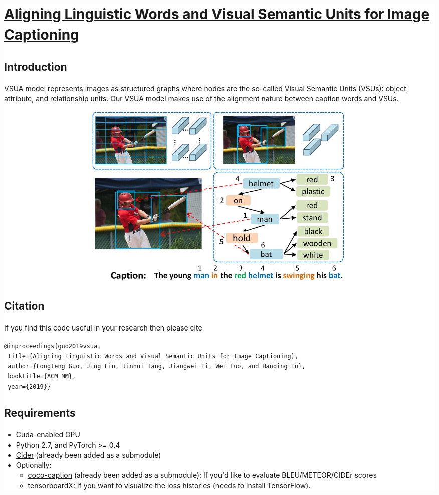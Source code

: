 
# [Aligning Linguistic Words and Visual Semantic Units for Image Captioning](https://arxiv.org/pdf/1908.02127.pdf)

## Introduction
VSUA model represents images as structured graphs where nodes are the so-called Visual Semantic Units (VSUs): object, attribute, and relationship units. Our VSUA model makes use of the alignment nature between caption words and VSUs.

<p align="center">
  <img src="vsua.jpg" width="60%" title="introduction image">
</p>

## Citation

If you find this code useful in your research then please cite
```
@inproceedings{guo2019vsua,
 title={Aligning Linguistic Words and Visual Semantic Units for Image Captioning},
 author={Longteng Guo, Jing Liu, Jinhui Tang, Jiangwei Li, Wei Luo, and Hanqing Lu},
 booktitle={ACM MM},
 year={2019}}
```
## Requirements
- Cuda-enabled GPU
- Python 2.7, and PyTorch >= 0.4
- [Cider](https://github.com/vrama91/cider) (already been added as a submodule)
- Optionally:
	- [coco-caption](https://github.com/tylin/coco-caption) (already been added as a submodule): If you'd like to evaluate BLEU/METEOR/CIDEr scores
	- [tensorboardX](https://github.com/lanpa/tensorboardX): If you want to visualize the loss histories (needs to install TensorFlow).
	